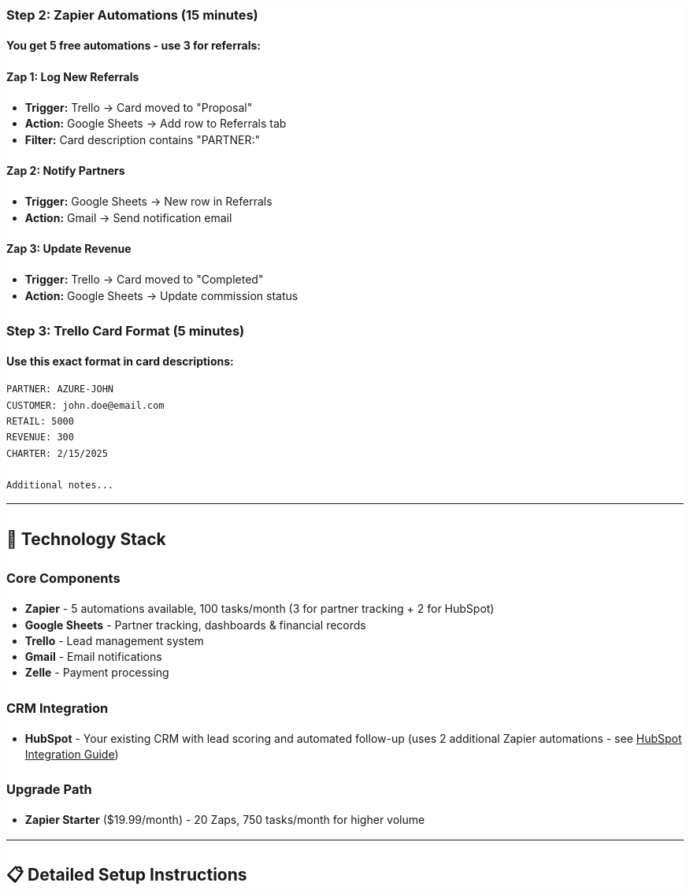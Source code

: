 ### **Step 2: Zapier Automations (15 minutes)**

**You get 5 free automations - use 3 for referrals:**

#### **Zap 1: Log New Referrals**
- **Trigger:** Trello → Card moved to "Proposal"
- **Action:** Google Sheets → Add row to Referrals tab
- **Filter:** Card description contains "PARTNER:"

#### **Zap 2: Notify Partners**
- **Trigger:** Google Sheets → New row in Referrals
- **Action:** Gmail → Send notification email

#### **Zap 3: Update Revenue**
- **Trigger:** Trello → Card moved to "Completed"
- **Action:** Google Sheets → Update commission status

### **Step 3: Trello Card Format (5 minutes)**

**Use this exact format in card descriptions:**
```
PARTNER: AZURE-JOHN
CUSTOMER: john.doe@email.com
RETAIL: 5000
REVENUE: 300
CHARTER: 2/15/2025

Additional notes...
```

---

## 🔧 **Technology Stack**

### **Core Components**
- **Zapier** - 5 automations available, 100 tasks/month (3 for partner tracking + 2 for HubSpot)
- **Google Sheets** - Partner tracking, dashboards & financial records
- **Trello** - Lead management system
- **Gmail** - Email notifications
- **Zelle** - Payment processing

### **CRM Integration**
- **HubSpot** - Your existing CRM with lead scoring and automated follow-up (uses 2 additional Zapier automations - see [HubSpot Integration Guide](/docs/integration/hubspot-referral-integration))

### **Upgrade Path**
- **Zapier Starter** ($19.99/month) - 20 Zaps, 750 tasks/month for higher volume

---

## 📋 **Detailed Setup Instructions**

